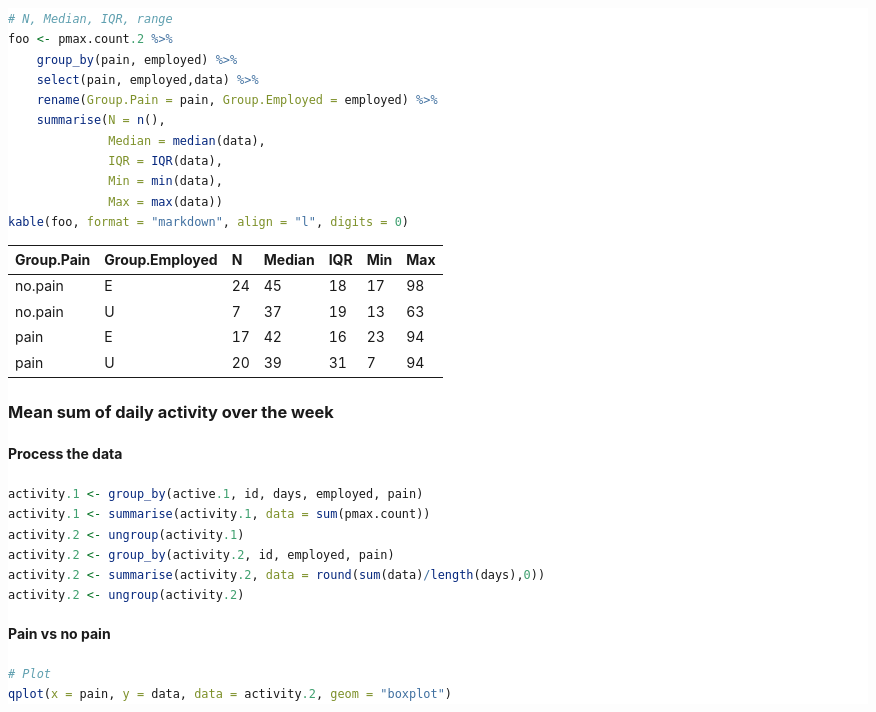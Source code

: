 ``` r
# N, Median, IQR, range
foo <- pmax.count.2 %>%
    group_by(pain, employed) %>%
    select(pain, employed,data) %>%
    rename(Group.Pain = pain, Group.Employed = employed) %>%
    summarise(N = n(), 
              Median = median(data), 
              IQR = IQR(data), 
              Min = min(data), 
              Max = max(data))
kable(foo, format = "markdown", align = "l", digits = 0)
```

| Group.Pain | Group.Employed | N   | Median | IQR | Min | Max |
|:-----------|:---------------|:----|:-------|:----|:----|:----|
| no.pain    | E              | 24  | 45     | 18  | 17  | 98  |
| no.pain    | U              | 7   | 37     | 19  | 13  | 63  |
| pain       | E              | 17  | 42     | 16  | 23  | 94  |
| pain       | U              | 20  | 39     | 31  | 7   | 94  |

### Mean sum of daily activity over the week

#### Process the data

``` r
activity.1 <- group_by(active.1, id, days, employed, pain)
activity.1 <- summarise(activity.1, data = sum(pmax.count))
activity.2 <- ungroup(activity.1)
activity.2 <- group_by(activity.2, id, employed, pain)
activity.2 <- summarise(activity.2, data = round(sum(data)/length(days),0))
activity.2 <- ungroup(activity.2)
```

#### Pain vs no pain

``` r
# Plot
qplot(x = pain, y = data, data = activity.2, geom = "boxplot")
```
